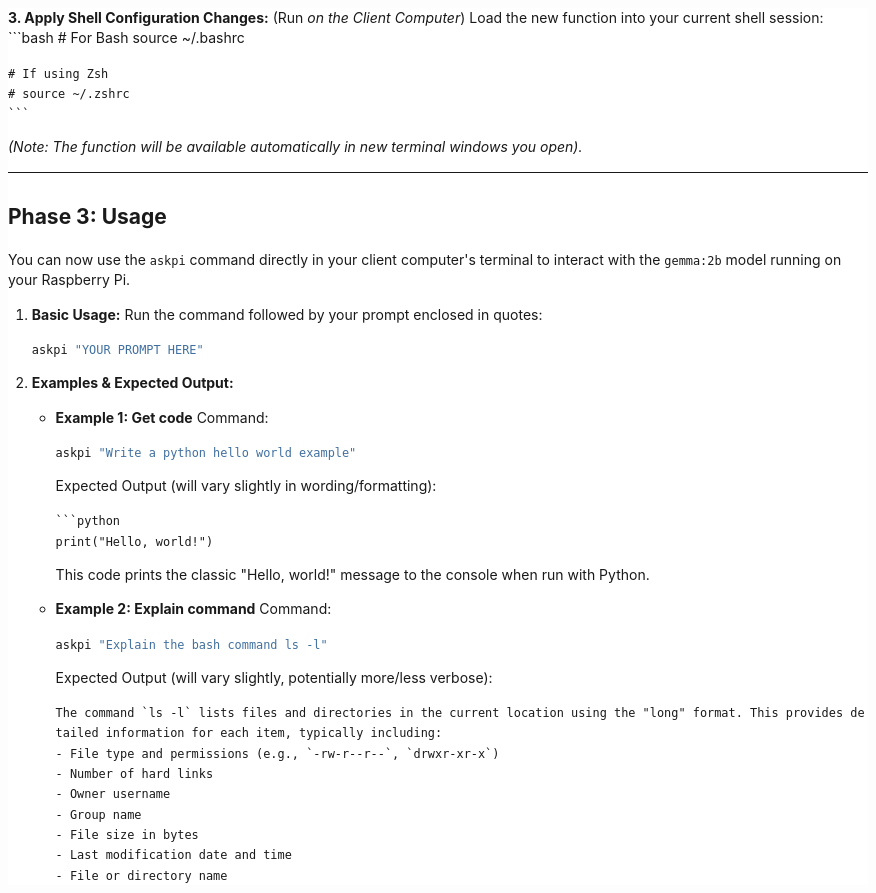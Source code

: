 **3. Apply Shell Configuration Changes:** (Run *on the Client Computer*)
Load the new function into your current shell session:
    ```bash
    # For Bash
    source ~/.bashrc

    # If using Zsh
    # source ~/.zshrc
    ```
*(Note: The function will be available automatically in new terminal windows you open).*

---

## Phase 3: Usage

You can now use the `askpi` command directly in your client computer's terminal to interact with the `gemma:2b` model running on your Raspberry Pi.

1.  **Basic Usage:**
    Run the command followed by your prompt enclosed in quotes:
    ```bash
    askpi "YOUR PROMPT HERE"
    ```

2.  **Examples & Expected Output:**

    * **Example 1: Get code**
        Command:
        ```bash
        askpi "Write a python hello world example"
        ```
        Expected Output (will vary slightly in wording/formatting):
        ```text
        ```python
        print("Hello, world!")
        ```

        This code prints the classic "Hello, world!" message to the console when run with Python.
        ```

    * **Example 2: Explain command**
        Command:
        ```bash
        askpi "Explain the bash command ls -l"
        ```
        Expected Output (will vary slightly, potentially more/less verbose):
        ```text
        The command `ls -l` lists files and directories in the current location using the "long" format. This provides detailed information for each item, typically including:
        - File type and permissions (e.g., `-rw-r--r--`, `drwxr-xr-x`)
        - Number of hard links
        - Owner username
        - Group name
        - File size in bytes
        - Last modification date and time
        - File or directory name
        ```
